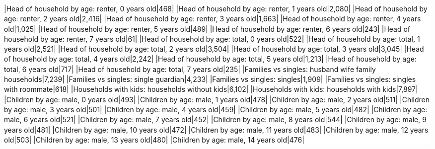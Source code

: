 |Head of household by age: renter, 0 years old|468|
|Head of household by age: renter, 1 years old|2,080|
|Head of household by age: renter, 2 years old|2,416|
|Head of household by age: renter, 3 years old|1,663|
|Head of household by age: renter, 4 years old|1,025|
|Head of household by age: renter, 5 years old|489|
|Head of household by age: renter, 6 years old|243|
|Head of household by age: renter, 7 years old|61|
|Head of household by age: total, 0 years old|522|
|Head of household by age: total, 1 years old|2,521|
|Head of household by age: total, 2 years old|3,504|
|Head of household by age: total, 3 years old|3,045|
|Head of household by age: total, 4 years old|2,242|
|Head of household by age: total, 5 years old|1,213|
|Head of household by age: total, 6 years old|717|
|Head of household by age: total, 7 years old|235|
|Families vs singles: husband wife family households|7,239|
|Families vs singles: single guardian|4,233|
|Families vs singles: singles|1,909|
|Families vs singles: singles with roommate|618|
|Households with kids: households without kids|6,102|
|Households with kids: households with kids|7,897|
|Children by age: male, 0 years old|493|
|Children by age: male, 1 years old|478|
|Children by age: male, 2 years old|511|
|Children by age: male, 3 years old|501|
|Children by age: male, 4 years old|459|
|Children by age: male, 5 years old|482|
|Children by age: male, 6 years old|521|
|Children by age: male, 7 years old|452|
|Children by age: male, 8 years old|544|
|Children by age: male, 9 years old|481|
|Children by age: male, 10 years old|472|
|Children by age: male, 11 years old|483|
|Children by age: male, 12 years old|503|
|Children by age: male, 13 years old|480|
|Children by age: male, 14 years old|476|